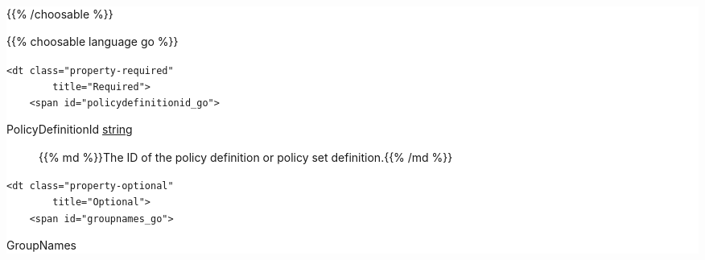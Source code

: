 </dl>
{{% /choosable %}}


{{% choosable language go %}}
<dl class="resources-properties">

    <dt class="property-required"
            title="Required">
        <span id="policydefinitionid_go">
<a href="#policydefinitionid_go" style="color: inherit; text-decoration: inherit;">Policy<wbr>Definition<wbr>Id</a>
</span> 
        <span class="property-indicator"></span>
        <span class="property-type"><a href="https://golang.org/pkg/builtin/#string">string</a></span>
    </dt>
    <dd>{{% md %}}The ID of the policy definition or policy set definition.{{% /md %}}</dd>

    <dt class="property-optional"
            title="Optional">
        <span id="groupnames_go">
<a href="#groupnames_go" style="color: inherit; text-decoration: inherit;">Group<wbr>Names</a>
</span> 
        <span class="property-indicator"></span>
